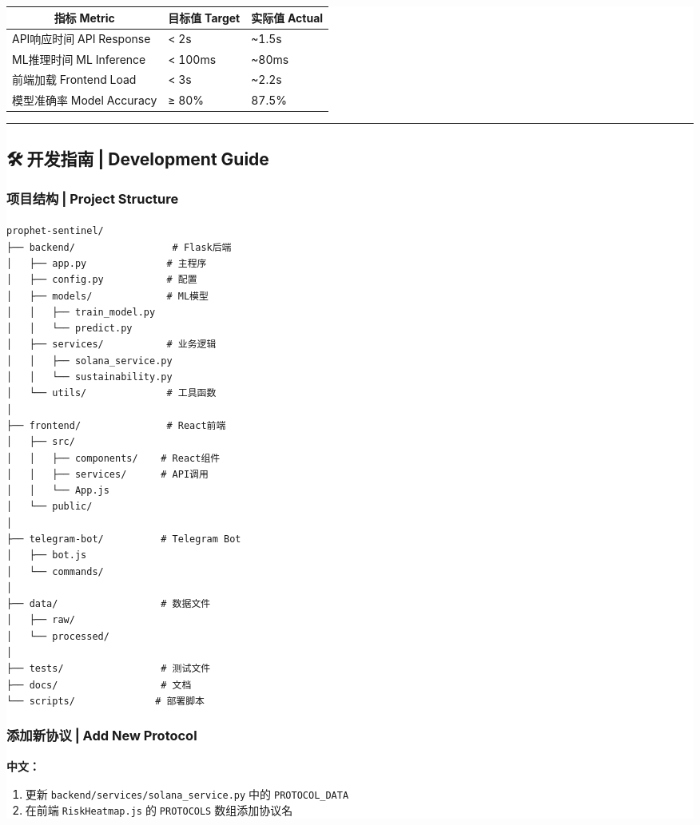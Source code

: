 | 指标 Metric | 目标值 Target | 实际值 Actual |
|------|--------|--------|
| API响应时间 API Response | < 2s | ~1.5s |
| ML推理时间 ML Inference | < 100ms | ~80ms |
| 前端加载 Frontend Load | < 3s | ~2.2s |
| 模型准确率 Model Accuracy | ≥ 80% | 87.5% |

---

## 🛠️ 开发指南 | Development Guide

### 项目结构 | Project Structure

```
prophet-sentinel/
├── backend/                 # Flask后端
│   ├── app.py              # 主程序
│   ├── config.py           # 配置
│   ├── models/             # ML模型
│   │   ├── train_model.py
│   │   └── predict.py
│   ├── services/           # 业务逻辑
│   │   ├── solana_service.py
│   │   └── sustainability.py
│   └── utils/              # 工具函数
│
├── frontend/               # React前端
│   ├── src/
│   │   ├── components/    # React组件
│   │   ├── services/      # API调用
│   │   └── App.js
│   └── public/
│
├── telegram-bot/          # Telegram Bot
│   ├── bot.js
│   └── commands/
│
├── data/                  # 数据文件
│   ├── raw/
│   └── processed/
│
├── tests/                 # 测试文件
├── docs/                  # 文档
└── scripts/              # 部署脚本
```

### 添加新协议 | Add New Protocol

**中文：**
1. 更新 `backend/services/solana_service.py` 中的 `PROTOCOL_DATA`
2. 在前端 `RiskHeatmap.js` 的 `PROTOCOLS` 数组添加协议名

